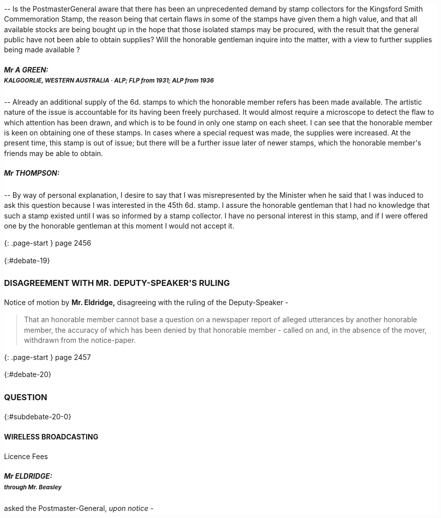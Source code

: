 -- Is the PostmasterGeneral aware that there has been an unprecedented demand by stamp collectors for the Kingsford Smith Commemoration Stamp, the reason being that certain flaws in some of the stamps have given them a high value, and that all available stocks are being bought up in the hope that those isolated stamps may be procured, with the result that the general public have not been able to obtain supplies? Will the honorable gentleman inquire into the matter, with a view to further supplies being made available ? 

##### Mr A GREEN:<br><small class="text-muted">KALGOORLIE, WESTERN AUSTRALIA &middot; ALP; FLP from 1931; ALP from 1936</small>

-- Already an additional supply of the 6d. stamps to which the honorable member refers has been made available. The artistic nature of the issue is accountable for its having been freely purchased. It would almost require a microscope to detect the flaw to which attention has been drawn, and which is to be found in only one stamp on each sheet. I can see that the honorable member is keen on obtaining one of these stamps. In cases where a special request was made, the supplies were increased. At the present time, this stamp is out of issue; but there will be a further issue later of newer stamps, which the honorable member's friends may be able to obtain. 

##### Mr THOMPSON:

-- By way of personal explanation, I desire to say that I was misrepresented by the Minister when he said that I was induced to ask this question because I was interested in the 45th 6d. stamp. I assure the honorable gentleman that I had no knowledge that such a stamp existed until I was so informed by a stamp collector. I have no personal interest in this stamp, and if I were offered one by the honorable gentleman at this moment I would not accept it. 

{: .page-start }
page 2456

{:#debate-19}
### DISAGREEMENT WITH MR. DEPUTY-SPEAKER'S RULING

Notice of motion by  **Mr. Eldridge,**  disagreeing with the ruling of the Deputy-Speaker - 

  >That an honorable member cannot base a question on a newspaper report of alleged utterances by another honorable member, the accuracy of which has been denied by that honorable member - called on and, in the absence of the mover, withdrawn from the notice-paper. 

{: .page-start }
page 2457

{:#debate-20}
### QUESTION

{:#subdebate-20-0}
#### WIRELESS BROADCASTING

Licence Fees

##### Mr ELDRIDGE:<br><small class="text-muted">through Mr. Beasley</small>

asked the Postmaster-General,  *upon notice -* 
